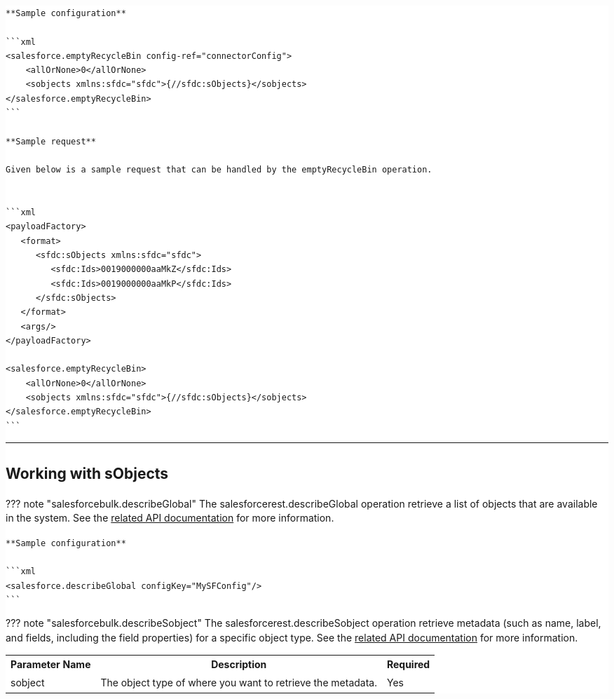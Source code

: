 
    **Sample configuration**

    ```xml
    <salesforce.emptyRecycleBin config-ref="connectorConfig">
        <allOrNone>0</allOrNone>
        <sobjects xmlns:sfdc="sfdc">{//sfdc:sObjects}</sobjects>
    </salesforce.emptyRecycleBin>
    ```

    **Sample request**
    
    Given below is a sample request that can be handled by the emptyRecycleBin operation.
        

    ```xml
    <payloadFactory>
       <format>
          <sfdc:sObjects xmlns:sfdc="sfdc">
             <sfdc:Ids>0019000000aaMkZ</sfdc:Ids>
             <sfdc:Ids>0019000000aaMkP</sfdc:Ids>
          </sfdc:sObjects>
       </format>
       <args/>
    </payloadFactory>
     
    <salesforce.emptyRecycleBin>
        <allOrNone>0</allOrNone>
        <sobjects xmlns:sfdc="sfdc">{//sfdc:sObjects}</sobjects>
    </salesforce.emptyRecycleBin>
    ```
    
---  
    
## Working with sObjects

??? note "salesforcebulk.describeGlobal"
    The salesforcerest.describeGlobal operation retrieve a list of objects that are available in the system. See the [related API documentation](https://developer.salesforce.com/docs/atlas.en-us.api.meta/api/sforce_api_calls_describeglobal.htm) for more information.
    

    **Sample configuration**

    ```xml
    <salesforce.describeGlobal configKey="MySFConfig"/>
    ```
??? note "salesforcebulk.describeSobject"
    The salesforcerest.describeSobject operation retrieve metadata (such as name, label, and fields, including the field properties) for a specific object type. See the [related API documentation](https://developer.salesforce.com/docs/atlas.en-us.api.meta/api/sforce_api_calls_describesobject.htm) for more information.
    <table>
        <tr>
            <th>Parameter Name</th>
            <th>Description</th>
            <th>Required</th>
        </tr>
        <tr>
            <td>sobject</td>
            <td> The object type of where you want to retrieve the metadata.</td>
            <td>Yes</td>
        </tr>
    </table>

